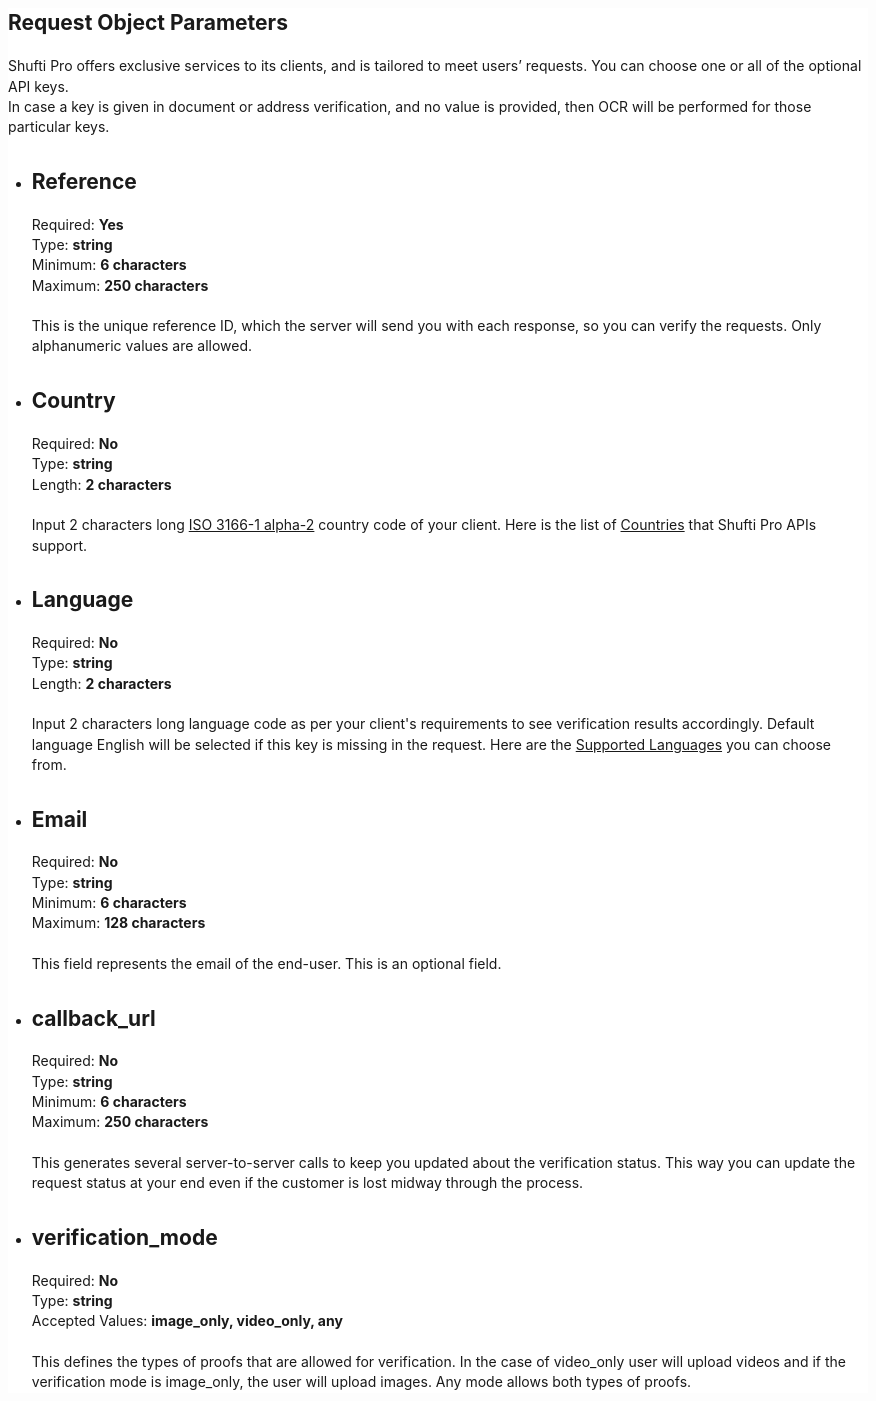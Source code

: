 ## Request Object Parameters
Shufti Pro offers exclusive services to its clients, and is tailored to meet users’ requests. You can choose one or all of the optional API keys.<br>
In case a key is given in document or address verification, and no value is provided, then OCR will be performed for those particular keys.
* ## Reference
    Required: **Yes**<br>
    Type: **string**<br>
    Minimum: **6 characters**<br>
    Maximum: **250 characters**<br><br>
This is the unique reference ID, which the server will send you with each response, so you can verify the requests. Only alphanumeric values are allowed. 

* ## Country
    Required: **No**<br>
    Type: **string**<br>
    Length: **2 characters**<br><br>
Input  2 characters long [ISO 3166-1 alpha-2](https://en.wikipedia.org/wiki/ISO_3166-1_alpha-2#Officially_assigned_code_elements)  country code of your client. Here is the list of [Countries](https://api.shuftipro.com/api/docs/#supported-countries) that Shufti Pro APIs support.

* ## Language
    Required: **No**<br>
    Type: **string**<br>
    Length: **2 characters**<br><br>
Input 2 characters long language code as per your client's requirements to see verification results accordingly. Default language English will be selected if this key is missing in the request. Here are the [Supported Languages](https://api.shuftipro.com/api/docs/#supported-languages) you can choose from.

* ## Email
    Required: **No**<br>
    Type: **string**<br>
    Minimum: **6 characters**<br>
    Maximum: **128 characters**<br><br>
This field represents the email of the end-user. This is an optional field.

* ## callback_url
    Required: **No**<br>
    Type: **string**<br>
    Minimum: **6 characters**<br>
    Maximum: **250 characters**<br><br>
This generates several server-to-server calls to keep you updated about the verification status. This way you can update the request status at your end even if the customer is lost midway through the process.

* ## verification_mode
    Required: **No**<br>
    Type: **string**<br>
    Accepted Values: **image_only, video_only, any**<br><br>
This defines the types of proofs that are allowed for verification. In the case of video_only user will upload videos and if the verification mode is image_only, the user will upload images. Any mode allows both types of proofs.
 